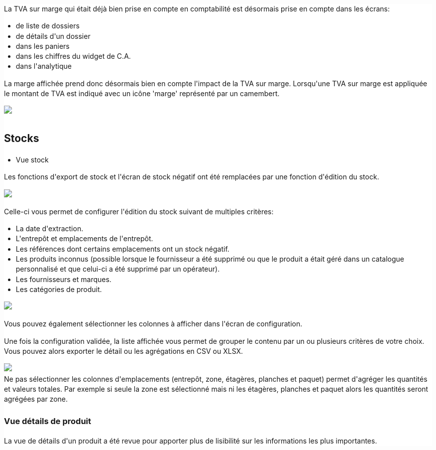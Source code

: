La TVA sur marge qui était déjà bien prise en compte en comptabilité est désormais prise en compte dans les écrans:

- de liste de dossiers
- de détails d'un dossier
- dans les paniers
- dans les chiffres du widget de C.A.
- dans l'analytique

La marge affichée prend donc désormais bien en compte l'impact de la TVA sur marge. Lorsqu'une TVA sur marge est appliquée le montant de TVA est indiqué avec un icône 'marge' représenté par un camembert.

<img src="https://raw.githubusercontent.com/yuzer-software/release-notes/master/release-notes/1.25.0/vat-margin-basket.png" width="460px"/>

## Stocks

- Vue stock

Les fonctions d'export de stock et l'écran de stock négatif ont été remplacées par une fonction d'édition du stock.

<img src="https://raw.githubusercontent.com/yuzer-software/release-notes/master/release-notes/1.25.0/stock-browse.png" width="100%"/>

Celle-ci vous permet de configurer l'édition du stock suivant de multiples critères:

- La date d'extraction.
- L'entrepôt et emplacements de l'entrepôt.
- Les références dont certains emplacements ont un stock négatif.
- Les produits inconnus (possible lorsque le fournisseur a été supprimé ou que le produit a était géré dans un catalogue personnalisé et que celui-ci a été supprimé par un opérateur).
- Les fournisseurs et marques.
- Les catégories de produit.

<img src="https://raw.githubusercontent.com/yuzer-software/release-notes/master/release-notes/1.25.0/stock-list-cfg.png" width="650px"/>

Vous pouvez également sélectionner les colonnes à afficher dans l'écran de configuration.

Une fois la configuration validée, la liste affichée vous permet de grouper le contenu par un ou plusieurs critères de votre choix. Vous pouvez alors exporter le détail ou les agrégations en CSV ou XLSX.

<img src="https://raw.githubusercontent.com/yuzer-software/release-notes/master/release-notes/1.25.0/stock-list.png" width="650px"/>

<div class="alert alert-info m-1">
Ne pas sélectionner les colonnes d'emplacements (entrepôt, zone, étagères, planches et paquet) permet d'agréger les quantités et valeurs totales. Par exemple si seule la zone est sélectionné mais ni les étagères, planches et paquet alors les quantités seront agrégées par zone.
</div>

### Vue détails de produit

La vue de détails d'un produit a été revue pour apporter plus de lisibilité sur les informations les plus importantes.

